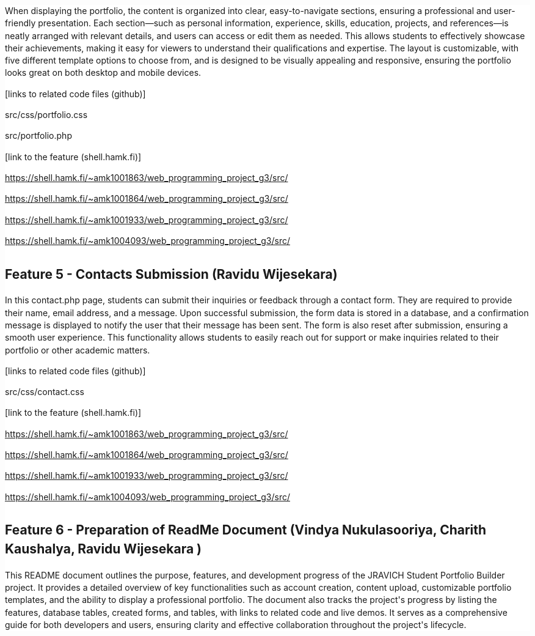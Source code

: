 When displaying the portfolio, the content is organized into clear, easy-to-navigate sections, ensuring a professional and user-friendly presentation. Each section—such as personal information, experience, skills, education, projects, and references—is neatly arranged with relevant details, and users can access or edit them as needed. This allows students to effectively showcase their achievements, making it easy for viewers to understand their qualifications and expertise. The layout is customizable, with five different template options to choose from, and is designed to be visually appealing and responsive, ensuring the portfolio looks great on both desktop and mobile devices.

[links to related code files (github)] 

src/css/portfolio.css 

src/portfolio.php

[link to the feature (shell.hamk.fi)]

https://shell.hamk.fi/~amk1001863/web_programming_project_g3/src/

https://shell.hamk.fi/~amk1001864/web_programming_project_g3/src/

https://shell.hamk.fi/~amk1001933/web_programming_project_g3/src/ 

https://shell.hamk.fi/~amk1004093/web_programming_project_g3/src/

## Feature 5 - Contacts Submission (Ravidu Wijesekara)

In this contact.php page, students can submit their inquiries or feedback through a contact form. They are required to provide their name, email address, and a message. Upon successful submission, the form data is stored in a database, and a confirmation message is displayed to notify the user that their message has been sent. The form is also reset after submission, ensuring a smooth user experience. This functionality allows students to easily reach out for support or make inquiries related to their portfolio or other academic matters.

[links to related code files (github)] 

src/css/contact.css 

[link to the feature (shell.hamk.fi)]

https://shell.hamk.fi/~amk1001863/web_programming_project_g3/src/

https://shell.hamk.fi/~amk1001864/web_programming_project_g3/src/

https://shell.hamk.fi/~amk1001933/web_programming_project_g3/src/ 

https://shell.hamk.fi/~amk1004093/web_programming_project_g3/src/

## Feature 6 - Preparation of ReadMe Document (Vindya Nukulasooriya, Charith Kaushalya, Ravidu Wijesekara )

This README document outlines the purpose, features, and development progress of the JRAVICH Student Portfolio Builder project. It provides a detailed overview of key functionalities such as account creation, content upload, customizable portfolio templates, and the ability to display a professional portfolio. The document also tracks the project's progress by listing the features, database tables, created forms, and tables, with links to related code and live demos. It serves as a comprehensive guide for both developers and users, ensuring clarity and effective collaboration throughout the project's lifecycle.
